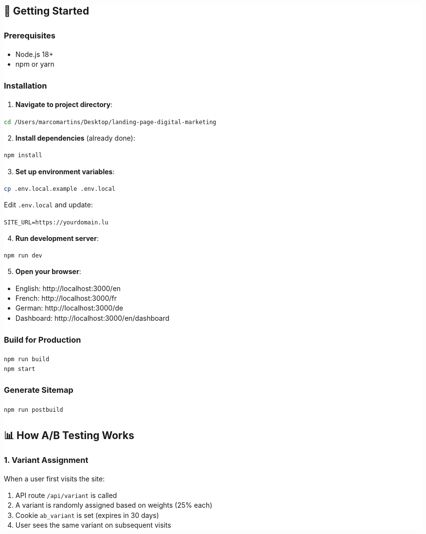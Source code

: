## 🚀 Getting Started

### Prerequisites
- Node.js 18+
- npm or yarn

### Installation

1. **Navigate to project directory**:
```bash
cd /Users/marcomartins/Desktop/landing-page-digital-marketing
```

2. **Install dependencies** (already done):
```bash
npm install
```

3. **Set up environment variables**:
```bash
cp .env.local.example .env.local
```

Edit `.env.local` and update:
```env
SITE_URL=https://yourdomain.lu
```

4. **Run development server**:
```bash
npm run dev
```

5. **Open your browser**:
- English: http://localhost:3000/en
- French: http://localhost:3000/fr
- German: http://localhost:3000/de
- Dashboard: http://localhost:3000/en/dashboard

### Build for Production

```bash
npm run build
npm start
```

### Generate Sitemap

```bash
npm run postbuild
```

## 📊 How A/B Testing Works

### 1. Variant Assignment
When a user first visits the site:
1. API route `/api/variant` is called
2. A variant is randomly assigned based on weights (25% each)
3. Cookie `ab_variant` is set (expires in 30 days)
4. User sees the same variant on subsequent visits
